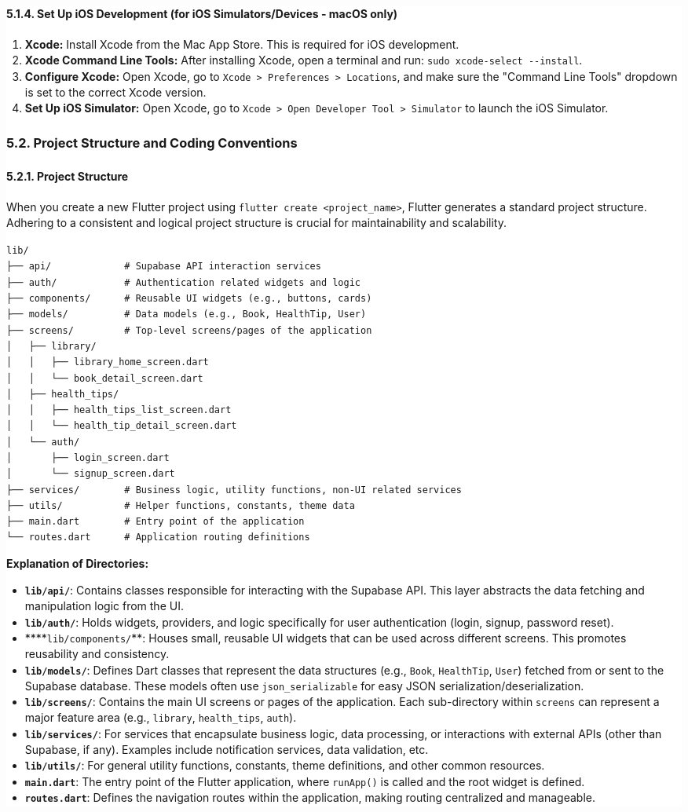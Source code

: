 #### 5.1.4. Set Up iOS Development (for iOS Simulators/Devices - macOS only)

1.  **Xcode:** Install Xcode from the Mac App Store. This is required for iOS development.
2.  **Xcode Command Line Tools:** After installing Xcode, open a terminal and run: `sudo xcode-select --install`.
3.  **Configure Xcode:** Open Xcode, go to `Xcode > Preferences > Locations`, and make sure the "Command Line Tools" dropdown is set to the correct Xcode version.
4.  **Set Up iOS Simulator:** Open Xcode, go to `Xcode > Open Developer Tool > Simulator` to launch the iOS Simulator.

### 5.2. Project Structure and Coding Conventions

#### 5.2.1. Project Structure

When you create a new Flutter project using `flutter create <project_name>`, Flutter generates a standard project structure. Adhering to a consistent and logical project structure is crucial for maintainability and scalability.

```
lib/
├── api/             # Supabase API interaction services
├── auth/            # Authentication related widgets and logic
├── components/      # Reusable UI widgets (e.g., buttons, cards)
├── models/          # Data models (e.g., Book, HealthTip, User)
├── screens/         # Top-level screens/pages of the application
│   ├── library/
│   │   ├── library_home_screen.dart
│   │   └── book_detail_screen.dart
│   ├── health_tips/
│   │   ├── health_tips_list_screen.dart
│   │   └── health_tip_detail_screen.dart
│   └── auth/
│       ├── login_screen.dart
│       └── signup_screen.dart
├── services/        # Business logic, utility functions, non-UI related services
├── utils/           # Helper functions, constants, theme data
├── main.dart        # Entry point of the application
└── routes.dart      # Application routing definitions
```

**Explanation of Directories:**

*   **`lib/api/`**: Contains classes responsible for interacting with the Supabase API. This layer abstracts the data fetching and manipulation logic from the UI.
*   **`lib/auth/`**: Holds widgets, providers, and logic specifically for user authentication (login, signup, password reset).
*   ****`lib/components/`**: Houses small, reusable UI widgets that can be used across different screens. This promotes reusability and consistency.
*   **`lib/models/`**: Defines Dart classes that represent the data structures (e.g., `Book`, `HealthTip`, `User`) fetched from or sent to the Supabase database. These models often use `json_serializable` for easy JSON serialization/deserialization.
*   **`lib/screens/`**: Contains the main UI screens or pages of the application. Each sub-directory within `screens` can represent a major feature area (e.g., `library`, `health_tips`, `auth`).
*   **`lib/services/`**: For services that encapsulate business logic, data processing, or interactions with external APIs (other than Supabase, if any). Examples include notification services, data validation, etc.
*   **`lib/utils/`**: For general utility functions, constants, theme definitions, and other common resources.
*   **`main.dart`**: The entry point of the Flutter application, where `runApp()` is called and the root widget is defined.
*   **`routes.dart`**: Defines the navigation routes within the application, making routing centralized and manageable.
